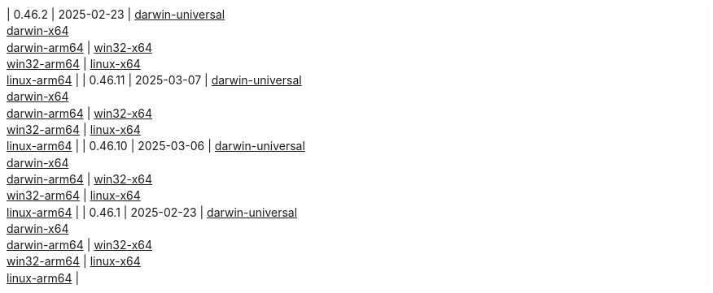| 0.46.2 | 2025-02-23 | [darwin-universal](https://anysphere-binaries.s3.us-east-1.amazonaws.com/production/84b9c6d907219bb8c2874f299540eb6a079187ab/darwin/universal/Cursor-darwin-universal.dmg)<br>[darwin-x64](https://anysphere-binaries.s3.us-east-1.amazonaws.com/production/84b9c6d907219bb8c2874f299540eb6a079187ab/darwin/x64/Cursor-darwin-x64.dmg)<br>[darwin-arm64](https://anysphere-binaries.s3.us-east-1.amazonaws.com/production/84b9c6d907219bb8c2874f299540eb6a079187ab/darwin/arm64/Cursor-darwin-arm64.dmg) | [win32-x64](https://anysphere-binaries.s3.us-east-1.amazonaws.com/production/84b9c6d907219bb8c2874f299540eb6a079187ab/win32/x64/user-setup/CursorUserSetup-x64-0.46.2.exe)<br>[win32-arm64](https://anysphere-binaries.s3.us-east-1.amazonaws.com/production/84b9c6d907219bb8c2874f299540eb6a079187ab/win32/arm64/user-setup/CursorUserSetup-arm64-0.46.2.exe) | [linux-x64](https://anysphere-binaries.s3.us-east-1.amazonaws.com/production/client/linux/x64/appimage/Cursor-0.46.2-84b9c6d907219bb8c2874f299540eb6a079187ab.deb.glibc2.25-x86_64.AppImage)<br>[linux-arm64](https://anysphere-binaries.s3.us-east-1.amazonaws.com/production/client/linux/arm64/appimage/Cursor-0.46.2-84b9c6d907219bb8c2874f299540eb6a079187ab.deb.glibc2.28-aarch64.AppImage) |
| 0.46.11 | 2025-03-07 | [darwin-universal](https://anysphere-binaries.s3.us-east-1.amazonaws.com/production/ae378be9dc2f5f1a6a1a220c6e25f9f03c8d4e19/darwin/universal/Cursor-darwin-universal.dmg)<br>[darwin-x64](https://anysphere-binaries.s3.us-east-1.amazonaws.com/production/ae378be9dc2f5f1a6a1a220c6e25f9f03c8d4e19/darwin/x64/Cursor-darwin-x64.dmg)<br>[darwin-arm64](https://anysphere-binaries.s3.us-east-1.amazonaws.com/production/ae378be9dc2f5f1a6a1a220c6e25f9f03c8d4e19/darwin/arm64/Cursor-darwin-arm64.dmg) | [win32-x64](https://anysphere-binaries.s3.us-east-1.amazonaws.com/production/ae378be9dc2f5f1a6a1a220c6e25f9f03c8d4e19/win32/x64/user-setup/CursorUserSetup-x64-0.46.11.exe)<br>[win32-arm64](https://anysphere-binaries.s3.us-east-1.amazonaws.com/production/ae378be9dc2f5f1a6a1a220c6e25f9f03c8d4e19/win32/arm64/user-setup/CursorUserSetup-arm64-0.46.11.exe) | [linux-x64](https://anysphere-binaries.s3.us-east-1.amazonaws.com/production/client/linux/x64/appimage/Cursor-0.46.11-ae378be9dc2f5f1a6a1a220c6e25f9f03c8d4e19.deb.glibc2.25-x86_64.AppImage)<br>[linux-arm64](https://anysphere-binaries.s3.us-east-1.amazonaws.com/production/client/linux/arm64/appimage/Cursor-0.46.11-ae378be9dc2f5f1a6a1a220c6e25f9f03c8d4e19.deb.glibc2.28-aarch64.AppImage) |
| 0.46.10 | 2025-03-06 | [darwin-universal](https://anysphere-binaries.s3.us-east-1.amazonaws.com/production/7b3e0d45d4f952938dbd8e1e29c1b17003198481/darwin/universal/Cursor-darwin-universal.dmg)<br>[darwin-x64](https://anysphere-binaries.s3.us-east-1.amazonaws.com/production/7b3e0d45d4f952938dbd8e1e29c1b17003198481/darwin/x64/Cursor-darwin-x64.dmg)<br>[darwin-arm64](https://anysphere-binaries.s3.us-east-1.amazonaws.com/production/7b3e0d45d4f952938dbd8e1e29c1b17003198481/darwin/arm64/Cursor-darwin-arm64.dmg) | [win32-x64](https://anysphere-binaries.s3.us-east-1.amazonaws.com/production/7b3e0d45d4f952938dbd8e1e29c1b17003198481/win32/x64/user-setup/CursorUserSetup-x64-0.46.10.exe)<br>[win32-arm64](https://anysphere-binaries.s3.us-east-1.amazonaws.com/production/7b3e0d45d4f952938dbd8e1e29c1b17003198481/win32/arm64/user-setup/CursorUserSetup-arm64-0.46.10.exe) | [linux-x64](https://anysphere-binaries.s3.us-east-1.amazonaws.com/production/client/linux/x64/appimage/Cursor-0.46.10-7b3e0d45d4f952938dbd8e1e29c1b17003198481.deb.glibc2.25-x86_64.AppImage)<br>[linux-arm64](https://anysphere-binaries.s3.us-east-1.amazonaws.com/production/client/linux/arm64/appimage/Cursor-0.46.10-7b3e0d45d4f952938dbd8e1e29c1b17003198481.deb.glibc2.28-aarch64.AppImage) |
| 0.46.1 | 2025-02-23 | [darwin-universal](https://anysphere-binaries.s3.us-east-1.amazonaws.com/production/69ce6c261e430e5be69213f1e721e50142477715/darwin/universal/Cursor-darwin-universal.dmg)<br>[darwin-x64](https://anysphere-binaries.s3.us-east-1.amazonaws.com/production/69ce6c261e430e5be69213f1e721e50142477715/darwin/x64/Cursor-darwin-x64.dmg)<br>[darwin-arm64](https://anysphere-binaries.s3.us-east-1.amazonaws.com/production/69ce6c261e430e5be69213f1e721e50142477715/darwin/arm64/Cursor-darwin-arm64.dmg) | [win32-x64](https://anysphere-binaries.s3.us-east-1.amazonaws.com/production/69ce6c261e430e5be69213f1e721e50142477715/win32/x64/user-setup/CursorUserSetup-x64-0.46.1.exe)<br>[win32-arm64](https://anysphere-binaries.s3.us-east-1.amazonaws.com/production/69ce6c261e430e5be69213f1e721e50142477715/win32/arm64/user-setup/CursorUserSetup-arm64-0.46.1.exe) | [linux-x64](https://anysphere-binaries.s3.us-east-1.amazonaws.com/production/client/linux/x64/appimage/Cursor-0.46.1-69ce6c261e430e5be69213f1e721e50142477715.deb.glibc2.25-x86_64.AppImage)<br>[linux-arm64](https://anysphere-binaries.s3.us-east-1.amazonaws.com/production/client/linux/arm64/appimage/Cursor-0.46.1-69ce6c261e430e5be69213f1e721e50142477715.deb.glibc2.28-aarch64.AppImage) |